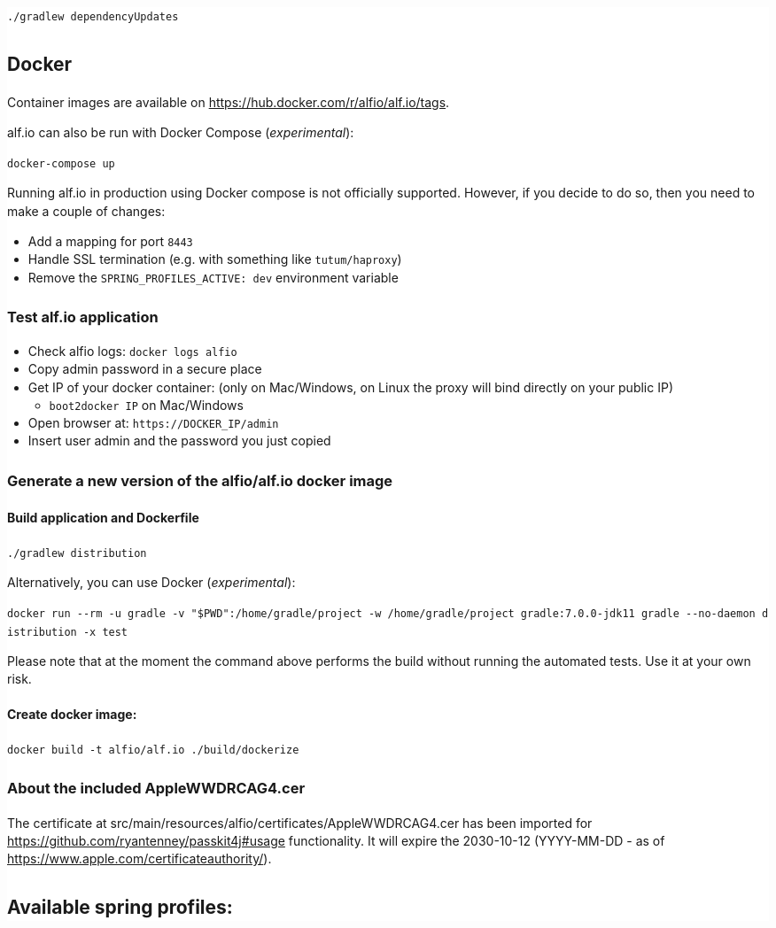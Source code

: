 `./gradlew dependencyUpdates`

## Docker

Container images are available on https://hub.docker.com/r/alfio/alf.io/tags.

alf.io can also be run with Docker Compose (*experimental*):

    docker-compose up

Running alf.io in production using Docker compose is not officially supported.
However, if you decide to do so, then you need to make a couple of changes:

* Add a mapping for port `8443`
* Handle SSL termination (e.g. with something like `tutum/haproxy`)
* Remove the `SPRING_PROFILES_ACTIVE: dev` environment variable

### Test alf.io application
 * Check alfio logs: `docker logs alfio`
 * Copy admin password in a secure place
 * Get IP of your docker container: (only on Mac/Windows, on Linux the proxy will bind directly on your public IP)
    * `boot2docker IP` on Mac/Windows
 * Open browser at: `https://DOCKER_IP/admin`
 * Insert user admin and the password you just copied

### Generate a new version of the alfio/alf.io docker image

#### Build application and Dockerfile
 ```
 ./gradlew distribution
 ```
 Alternatively, you can use Docker (*experimental*):
 ```
 docker run --rm -u gradle -v "$PWD":/home/gradle/project -w /home/gradle/project gradle:7.0.0-jdk11 gradle --no-daemon distribution -x test
 ```
 
 Please note that at the moment the command above performs the build without running the automated tests.
 Use it at your own risk. 

#### Create docker image:
 ```
 docker build -t alfio/alf.io ./build/dockerize
 ```

### About the included AppleWWDRCAG4.cer

The certificate at src/main/resources/alfio/certificates/AppleWWDRCAG4.cer has been imported for https://github.com/ryantenney/passkit4j#usage functionality.
It will expire the 2030-10-12 (YYYY-MM-DD - as of https://www.apple.com/certificateauthority/).

## Available spring profiles:
